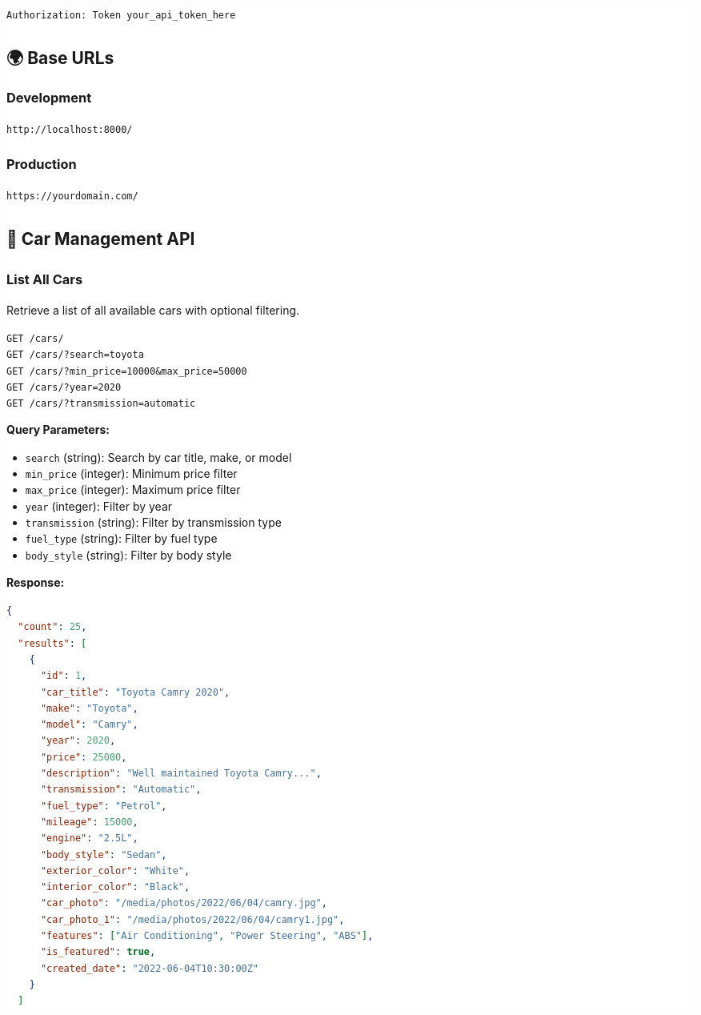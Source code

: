```http
Authorization: Token your_api_token_here
```

## 🌍 Base URLs

### Development
```
http://localhost:8000/
```

### Production
```
https://yourdomain.com/
```

## 🚗 Car Management API

### List All Cars
Retrieve a list of all available cars with optional filtering.

```http
GET /cars/
GET /cars/?search=toyota
GET /cars/?min_price=10000&max_price=50000
GET /cars/?year=2020
GET /cars/?transmission=automatic
```

**Query Parameters:**
- `search` (string): Search by car title, make, or model
- `min_price` (integer): Minimum price filter
- `max_price` (integer): Maximum price filter  
- `year` (integer): Filter by year
- `transmission` (string): Filter by transmission type
- `fuel_type` (string): Filter by fuel type
- `body_style` (string): Filter by body style

**Response:**
```json
{
  "count": 25,
  "results": [
    {
      "id": 1,
      "car_title": "Toyota Camry 2020",
      "make": "Toyota",
      "model": "Camry",
      "year": 2020,
      "price": 25000,
      "description": "Well maintained Toyota Camry...",
      "transmission": "Automatic",
      "fuel_type": "Petrol",
      "mileage": 15000,
      "engine": "2.5L",
      "body_style": "Sedan",
      "exterior_color": "White",
      "interior_color": "Black",
      "car_photo": "/media/photos/2022/06/04/camry.jpg",
      "car_photo_1": "/media/photos/2022/06/04/camry1.jpg",
      "features": ["Air Conditioning", "Power Steering", "ABS"],
      "is_featured": true,
      "created_date": "2022-06-04T10:30:00Z"
    }
  ]
```